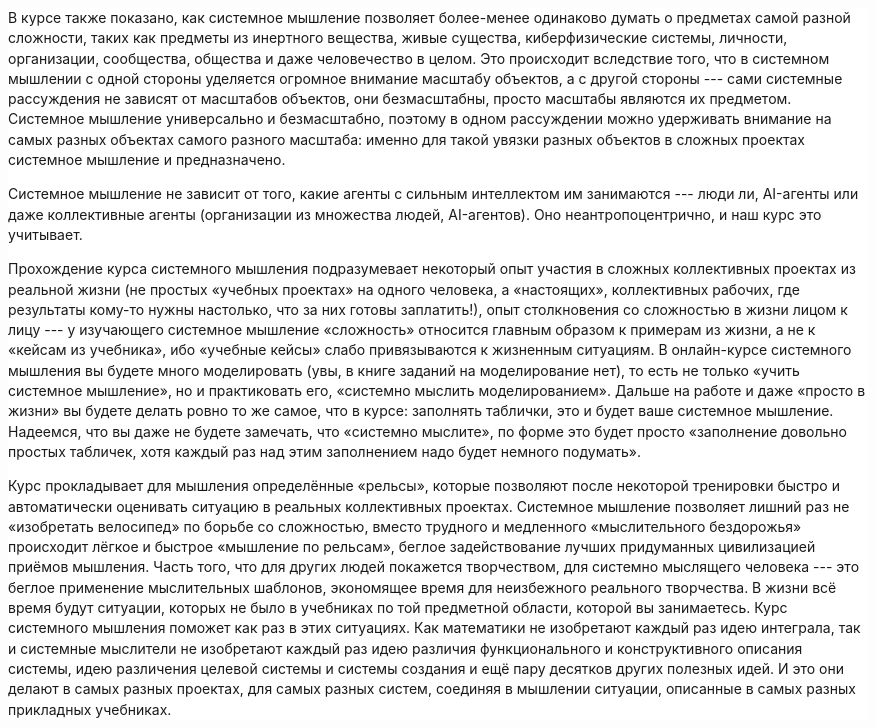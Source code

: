 В курсе также показано, как системное мышление позволяет более-менее
одинаково думать о предметах самой разной сложности, таких как предметы
из инертного вещества, живые существа, киберфизические системы,
личности, организации, сообщества, общества и даже человечество в целом.
Это происходит вследствие того, что в системном мышлении с одной стороны
уделяется огромное внимание масштабу объектов, а с другой стороны ---
сами системные рассуждения не зависят от масштабов объектов, они
безмасштабны, просто масштабы являются их предметом. Системное мышление
универсально и безмасштабно, поэтому в одном рассуждении можно
удерживать внимание на самых разных объектах самого разного масштаба:
именно для такой увязки разных объектов в сложных проектах системное
мышление и предназначено.

Системное мышление не зависит от того, какие агенты с сильным
интеллектом им занимаются --- люди ли, AI-агенты или даже коллективные
агенты (организации из множества людей, AI-агентов). Оно
неантропоцентрично, и наш курс это учитывает.

Прохождение курса системного мышления подразумевает некоторый опыт
участия в сложных коллективных проектах из реальной жизни (не простых
«учебных проектах» на одного человека, а «настоящих», коллективных
рабочих, где результаты кому-то нужны настолько, что за них готовы
заплатить!), опыт столкновения со сложностью в жизни лицом к лицу --- у
изучающего системное мышление «сложность» относится главным образом к
примерам из жизни, а не к «кейсам из учебника», ибо «учебные кейсы»
слабо привязываются к жизненным ситуациям. В онлайн-курсе системного
мышления вы будете много моделировать (увы, в книге заданий на
моделирование нет), то есть не только «учить системное мышление», но и
практиковать его, «системно мыслить моделированием». Дальше на работе и
даже «просто в жизни» вы будете делать ровно то же самое, что в курсе:
заполнять таблички, это и будет ваше системное мышление. Надеемся, что
вы даже не будете замечать, что «системно мыслите», по форме это будет
просто «заполнение довольно простых табличек, хотя каждый раз над этим
заполнением надо будет немного подумать».

Курс прокладывает для мышления определённые «рельсы», которые позволяют
после некоторой тренировки быстро и автоматически оценивать ситуацию в
реальных коллективных проектах. Системное мышление позволяет лишний раз
не «изобретать велосипед» по борьбе со сложностью, вместо трудного и
медленного «мыслительного бездорожья» происходит лёгкое и быстрое
«мышление по рельсам», беглое задействование лучших придуманных
цивилизацией приёмов мышления. Часть того, что для других людей
покажется творчеством, для системно мыслящего человека --- это беглое
применение мыслительных шаблонов, экономящее время для неизбежного
реального творчества. В жизни всё время будут ситуации, которых не было
в учебниках по той предметной области, которой вы занимаетесь. Курс
системного мышления поможет как раз в этих ситуациях. Как математики не
изобретают каждый раз идею интеграла, так и системные мыслители не
изобретают каждый раз идею различия функционального и конструктивного
описания системы, идею различения целевой системы и системы создания и
ещё пару десятков других полезных идей. И это они делают в самых разных
проектах, для самых разных систем, соединяя в мышлении ситуации,
описанные в самых разных прикладных учебниках.
